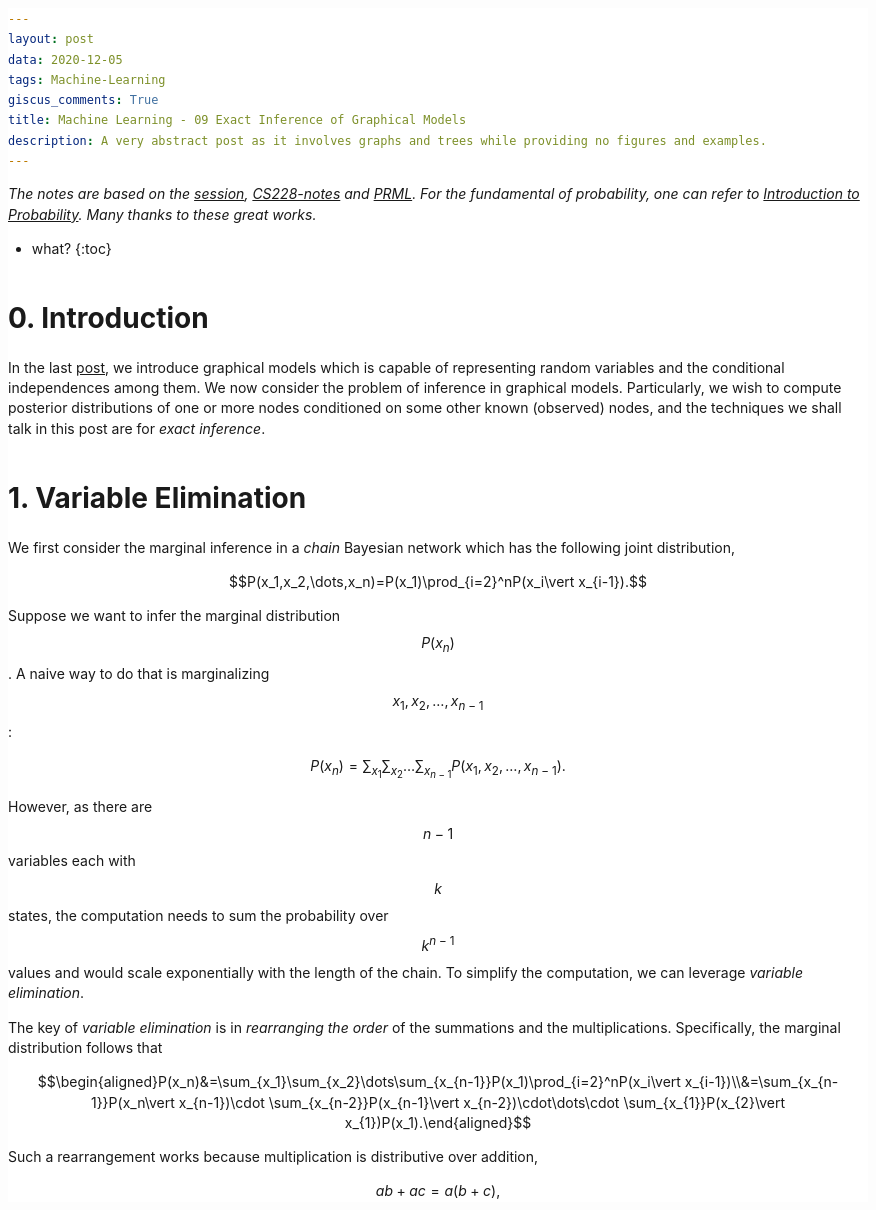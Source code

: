 ```yaml
---
layout: post
data: 2020-12-05
tags: Machine-Learning
giscus_comments: True
title: Machine Learning - 09 Exact Inference of Graphical Models
description: A very abstract post as it involves graphs and trees while providing no figures and examples.
---
```


*The notes are based on the [session]( https://github.com/shuhuai007/Machine-Learning-Session), [CS228-notes](https://ermongroup.github.io/cs228-notes/) and [PRML](https://www.microsoft.com/en-us/research/uploads/prod/2006/01/Bishop-Pattern-Recognition-and-Machine-Learning-2006.pdf). For the fundamental of probability, one can refer to [Introduction to Probability](https://drive.google.com/file/d/1VmkAAGOYCTORq1wxSQqy255qLJjTNvBI/view). Many thanks to these great works.*

* what?
{:toc}
# 0. Introduction

In the last [post](https://2ez4ai.github.io/2020/11/29/probabilistic_graphical_models-ml08/), we introduce graphical models which is capable of representing random variables and the conditional independences among them. We now consider the problem of inference in graphical models. Particularly, we wish to compute posterior distributions of one or more nodes conditioned on some other known (observed) nodes, and the techniques we shall talk in this post are for *exact inference*.

# 1. Variable Elimination

We first consider the marginal inference in a *chain* Bayesian network which has the following joint distribution,

$$P(x_1,x_2,\dots,x_n)=P(x_1)\prod_{i=2}^nP(x_i\vert x_{i-1}).$$

Suppose we want to infer the marginal distribution $$P(x_n)$$. A naive way to do that is marginalizing $$x_1,x_2,\dots,x_{n-1}$$:

$$P(x_n)=\sum_{x_1}\sum_{x_2}\dots\sum_{x_{n-1}}P(x_1,x_2,\dots,x_{n-1}).$$

However, as there are $$n-1$$ variables each with $$k$$ states, the computation needs to sum the probability over $$k^{n-1}$$ values and would scale exponentially with the length of the chain. To simplify the computation, we can leverage *variable elimination*.

The key of *variable elimination* is in *rearranging the order* of the summations and the multiplications. Specifically, the marginal distribution follows that

$$\begin{aligned}P(x_n)&=\sum_{x_1}\sum_{x_2}\dots\sum_{x_{n-1}}P(x_1)\prod_{i=2}^nP(x_i\vert x_{i-1})\\&=\sum_{x_{n-1}}P(x_n\vert x_{n-1})\cdot \sum_{x_{n-2}}P(x_{n-1}\vert x_{n-2})\cdot\dots\cdot \sum_{x_{1}}P(x_{2}\vert x_{1})P(x_1).\end{aligned}$$

Such a rearrangement works because multiplication is distributive over addition,

$$ab+ac=a(b+c),$$
